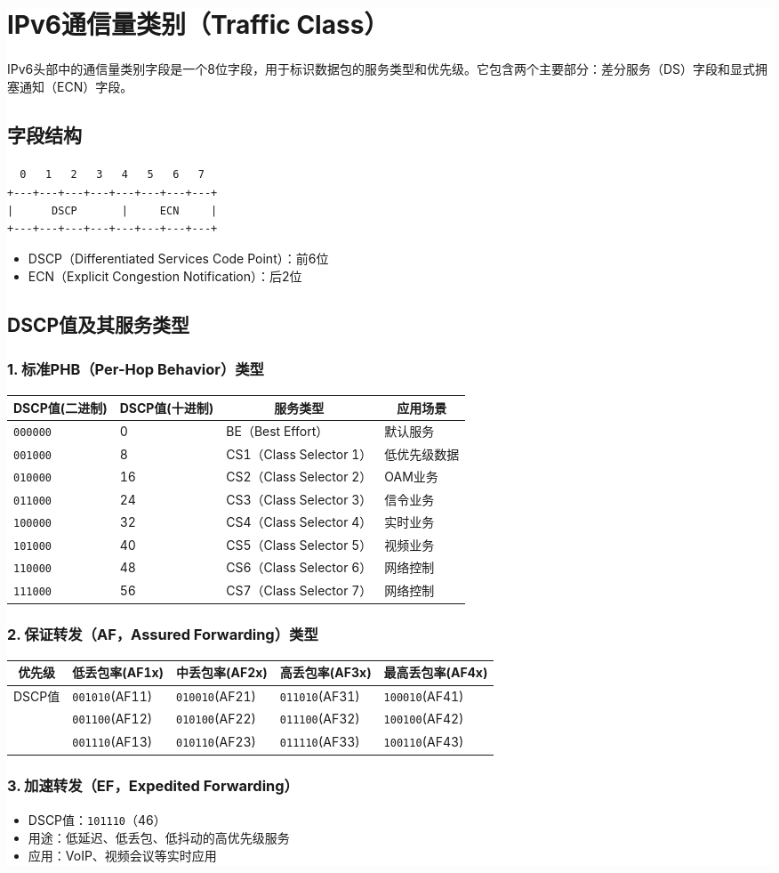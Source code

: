 # IPv6通信量类别（Traffic Class）

IPv6头部中的通信量类别字段是一个8位字段，用于标识数据包的服务类型和优先级。它包含两个主要部分：差分服务（DS）字段和显式拥塞通知（ECN）字段。

## 字段结构

```
  0   1   2   3   4   5   6   7
+---+---+---+---+---+---+---+---+
|      DSCP       |     ECN     |
+---+---+---+---+---+---+---+---+
```

- DSCP（Differentiated Services Code Point）：前6位
- ECN（Explicit Congestion Notification）：后2位

## DSCP值及其服务类型

### 1. 标准PHB（Per-Hop Behavior）类型

| DSCP值(二进制) | DSCP值(十进制) | 服务类型 | 应用场景 |
|--------------|--------------|---------|---------|
| `000000` | 0 | BE（Best Effort） | 默认服务 |
| `001000` | 8 | CS1（Class Selector 1） | 低优先级数据 |
| `010000` | 16 | CS2（Class Selector 2） | OAM业务 |
| `011000` | 24 | CS3（Class Selector 3） | 信令业务 |
| `100000` | 32 | CS4（Class Selector 4） | 实时业务 |
| `101000` | 40 | CS5（Class Selector 5） | 视频业务 |
| `110000` | 48 | CS6（Class Selector 6） | 网络控制 |
| `111000` | 56 | CS7（Class Selector 7） | 网络控制 |

### 2. 保证转发（AF，Assured Forwarding）类型

| 优先级 | 低丢包率(AF1x) | 中丢包率(AF2x) | 高丢包率(AF3x) | 最高丢包率(AF4x) |
|-------|--------------|--------------|--------------|---------------|
| DSCP值 | `001010`(AF11) | `010010`(AF21) | `011010`(AF31) | `100010`(AF41) |
|       | `001100`(AF12) | `010100`(AF22) | `011100`(AF32) | `100100`(AF42) |
|       | `001110`(AF13) | `010110`(AF23) | `011110`(AF33) | `100110`(AF43) |

### 3. 加速转发（EF，Expedited Forwarding）

- DSCP值：`101110`（46）
- 用途：低延迟、低丢包、低抖动的高优先级服务
- 应用：VoIP、视频会议等实时应用
